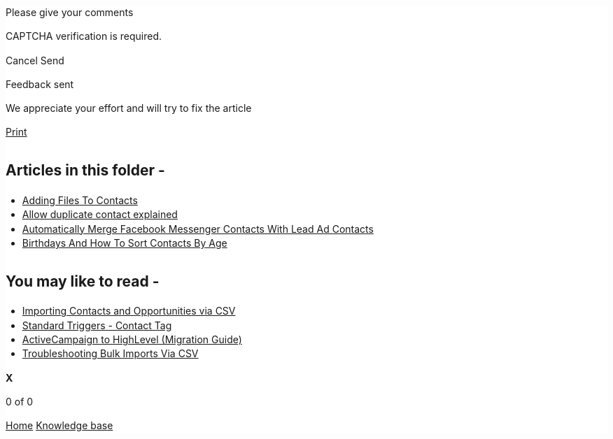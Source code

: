 Please give your comments 

CAPTCHA verification is required. 

Cancel  Send 

Feedback sent

We appreciate your effort and will try to fix the article

[Print](javascript:print\(\))

## Articles in this folder -

  * [Adding Files To Contacts](/support/solutions/articles/48001171922-adding-files-to-contacts)
  * [Allow duplicate contact explained](/support/solutions/articles/48001181714-allow-duplicate-contact-explained)
  * [Automatically Merge Facebook Messenger Contacts With Lead Ad Contacts](/support/solutions/articles/48001146104-automatically-merge-facebook-messenger-contacts-with-lead-ad-contacts)
  * [Birthdays And How To Sort Contacts By Age](/support/solutions/articles/48001077108-birthdays-and-how-to-sort-contacts-by-age)

## You may like to read -

  * [Importing Contacts and Opportunities via CSV](/support/solutions/articles/155000003905-importing-contacts-and-opportunities-via-csv)
  * [Standard Triggers - Contact Tag](/support/solutions/articles/48001213546-standard-triggers-contact-tag)
  * [ActiveCampaign to HighLevel (Migration Guide)](/support/solutions/articles/155000003296-activecampaign-to-highlevel-migration-guide-)
  * [Troubleshooting Bulk Imports Via CSV](/support/solutions/articles/48001223155-troubleshooting-bulk-imports-via-csv)

**X**

0 of 0 []()

[Home](/support/home) [Knowledge base](/support/solutions)
